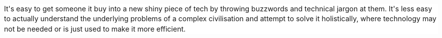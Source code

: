 It's easy to get someone it buy into a new shiny piece of tech by throwing buzzwords and technical jargon at them. It's less easy to actually understand the underlying problems of a complex civilisation and attempt to solve it holistically, where technology may not be needed or is just used to make it more efficient.
